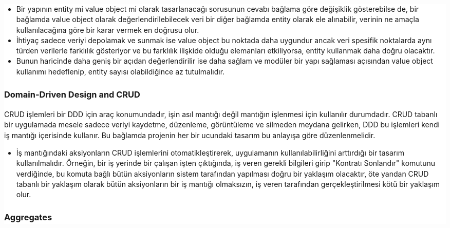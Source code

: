 - Bir yapının entity mi value object mi olarak tasarlanacağı sorusunun cevabı bağlama göre değişiklik gösterebilse de, bir bağlamda value object olarak değerlendirilebilecek veri bir diğer bağlamda entity olarak ele alınabilir, verinin ne amaçla kullanılacağına göre bir karar vermek en doğrusu olur.
- İhtiyaç sadece veriyi depolamak ve sunmak ise value object bu noktada daha uygundur ancak veri spesifik noktalarda aynı türden verilerle farklılık gösteriyor ve bu farklılık ilişkide olduğu elemanları etkiliyorsa, entity kullanmak daha doğru olacaktır.
- Bunun haricinde daha geniş bir açıdan değerlendirilir ise daha sağlam ve modüler bir yapı sağlaması açısından value object kullanımı hedeflenip, entity sayısı olabildiğince az tutulmalıdır.


### Domain-Driven Design and CRUD 

CRUD işlemleri bir DDD için araç konumundadır, işin asıl mantığı değil mantığın işlenmesi için kullanılır durumdadır. CRUD tabanlı bir uygulamada mesele sadece veriyi kaydetme, düzenleme, görüntüleme ve silmeden meydana gelirken, DDD bu işlemleri kendi iş mantığı içerisinde kullanır. Bu bağlamda projenin her bir ucundaki tasarım bu anlayışa göre düzenlenmelidir.

- İş mantığındaki aksiyonların CRUD işlemlerini otomatikleştirerek, uygulamanın kullanılabilirliğini arttırdığı bir tasarım kullanılmalıdır. Örneğin, bir iş yerinde bir çalışan işten çıktığında, iş veren gerekli bilgileri girip "Kontratı Sonlandır" komutunu verdiğinde, bu komuta bağlı bütün aksiyonların sistem tarafından yapılması doğru bir yaklaşım olacaktır, öte yandan CRUD tabanlı bir yaklaşım olarak bütün aksiyonların bir iş mantığı olmaksızın, iş veren tarafından gerçekleştirilmesi kötü bir yaklaşım olur.


### Aggregates
